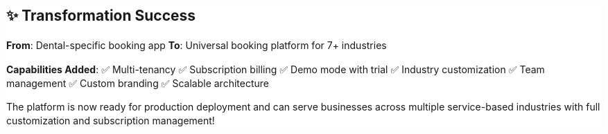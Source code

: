
## ✨ Transformation Success

**From**: Dental-specific booking app
**To**: Universal booking platform for 7+ industries

**Capabilities Added**:
✅ Multi-tenancy
✅ Subscription billing
✅ Demo mode with trial
✅ Industry customization
✅ Team management
✅ Custom branding
✅ Scalable architecture

The platform is now ready for production deployment and can serve businesses across multiple service-based industries with full customization and subscription management!
